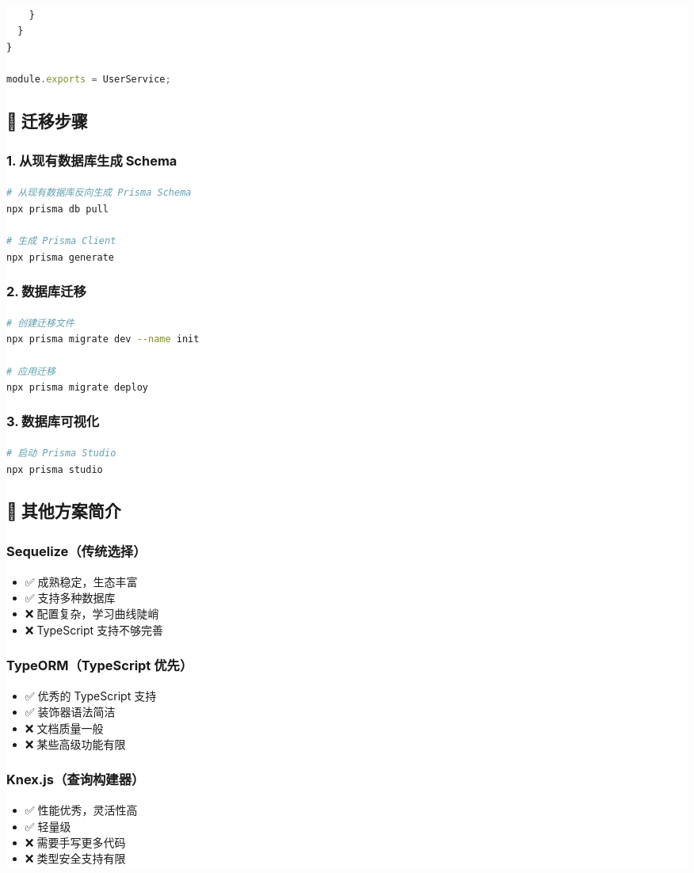 ```javascript
    }
  }
}

module.exports = UserService;
```

## 🔄 迁移步骤

### 1. 从现有数据库生成 Schema

```bash
# 从现有数据库反向生成 Prisma Schema
npx prisma db pull

# 生成 Prisma Client
npx prisma generate
```

### 2. 数据库迁移

```bash
# 创建迁移文件
npx prisma migrate dev --name init

# 应用迁移
npx prisma migrate deploy
```

### 3. 数据库可视化

```bash
# 启动 Prisma Studio
npx prisma studio
```

## 🎯 其他方案简介

### Sequelize（传统选择）
- ✅ 成熟稳定，生态丰富
- ✅ 支持多种数据库
- ❌ 配置复杂，学习曲线陡峭
- ❌ TypeScript 支持不够完善

### TypeORM（TypeScript 优先）
- ✅ 优秀的 TypeScript 支持
- ✅ 装饰器语法简洁
- ❌ 文档质量一般
- ❌ 某些高级功能有限

### Knex.js（查询构建器）
- ✅ 性能优秀，灵活性高
- ✅ 轻量级
- ❌ 需要手写更多代码
- ❌ 类型安全支持有限
